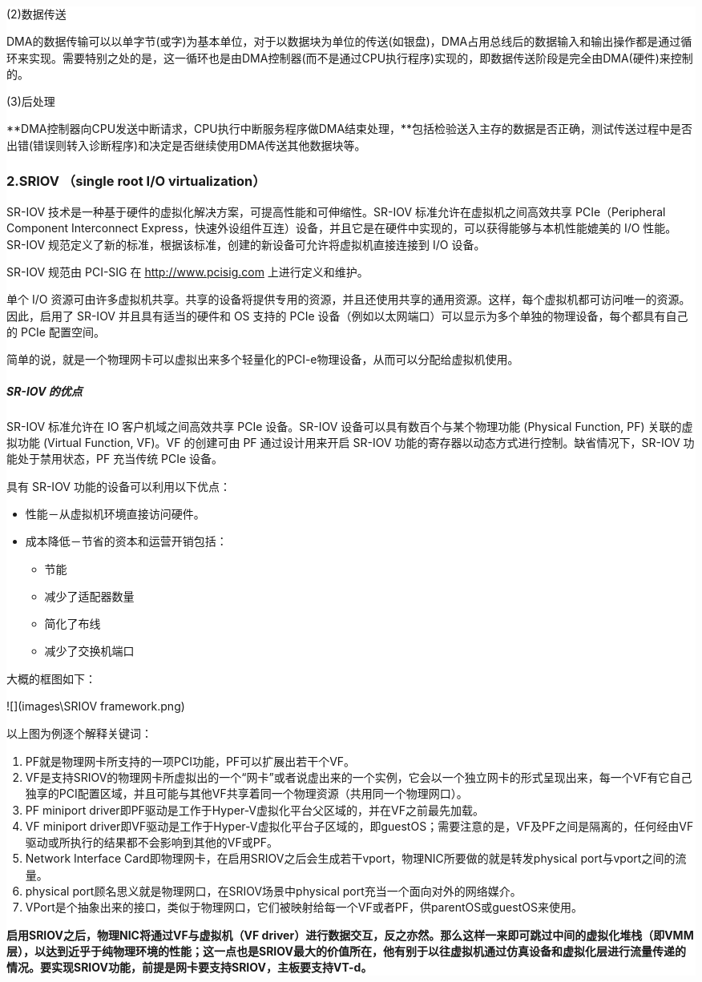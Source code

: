 (2)数据传送

DMA的数据传输可以以单字节(或字)为基本单位，对于以数据块为单位的传送(如银盘)，DMA占用总线后的数据输入和输出操作都是通过循环来实现。需要特别之处的是，这一循环也是由DMA控制器(而不是通过CPU执行程序)实现的，即数据传送阶段是完全由DMA(硬件)来控制的。

(3)后处理

**DMA控制器向CPU发送中断请求，CPU执行中断服务程序做DMA结束处理，**包括检验送入主存的数据是否正确，测试传送过程中是否出错(错误则转入诊断程序)和决定是否继续使用DMA传送其他数据块等。

### 2.SRIOV （single root I/O virtualization）

SR-IOV 技术是一种基于硬件的虚拟化解决方案，可提高性能和可伸缩性。SR-IOV 标准允许在虚拟机之间高效共享 PCIe（Peripheral Component Interconnect Express，快速外设组件互连）设备，并且它是在硬件中实现的，可以获得能够与本机性能媲美的 I/O 性能。SR-IOV 规范定义了新的标准，根据该标准，创建的新设备可允许将虚拟机直接连接到 I/O 设备。

SR-IOV 规范由 PCI-SIG 在 http://www.pcisig.com 上进行定义和维护。

单个 I/O 资源可由许多虚拟机共享。共享的设备将提供专用的资源，并且还使用共享的通用资源。这样，每个虚拟机都可访问唯一的资源。因此，启用了 SR-IOV 并且具有适当的硬件和 OS 支持的 PCIe 设备（例如以太网端口）可以显示为多个单独的物理设备，每个都具有自己的 PCIe 配置空间。

简单的说，就是一个物理网卡可以虚拟出来多个轻量化的PCI-e物理设备，从而可以分配给虚拟机使用。

##### SR-IOV 的优点

SR-IOV 标准允许在 IO 客户机域之间高效共享 PCIe 设备。SR-IOV 设备可以具有数百个与某个物理功能 (Physical Function, PF) 关联的虚拟功能 (Virtual Function, VF)。VF 的创建可由 PF 通过设计用来开启 SR-IOV 功能的寄存器以动态方式进行控制。缺省情况下，SR-IOV 功能处于禁用状态，PF 充当传统 PCIe 设备。

具有 SR-IOV 功能的设备可以利用以下优点：

- 性能－从虚拟机环境直接访问硬件。

- 成本降低－节省的资本和运营开销包括：

  - 节能

  - 减少了适配器数量

  - 简化了布线

  - 减少了交换机端口

大概的框图如下：

![](images\SRIOV framework.png)

以上图为例逐个解释关键词：

1. PF就是物理网卡所支持的一项PCI功能，PF可以扩展出若干个VF。
2. VF是支持SRIOV的物理网卡所虚拟出的一个“网卡”或者说虚出来的一个实例，它会以一个独立网卡的形式呈现出来，每一个VF有它自己独享的PCI配置区域，并且可能与其他VF共享着同一个物理资源（共用同一个物理网口）。
3. PF miniport driver即PF驱动是工作于Hyper-V虚拟化平台父区域的，并在VF之前最先加载。
4. VF miniport driver即VF驱动是工作于Hyper-V虚拟化平台子区域的，即guestOS；需要注意的是，VF及PF之间是隔离的，任何经由VF驱动或所执行的结果都不会影响到其他的VF或PF。
5. Network Interface Card即物理网卡，在启用SRIOV之后会生成若干vport，物理NIC所要做的就是转发physical port与vport之间的流量。
6. physical port顾名思义就是物理网口，在SRIOV场景中physical port充当一个面向对外的网络媒介。
7. VPort是个抽象出来的接口，类似于物理网口，它们被映射给每一个VF或者PF，供parentOS或guestOS来使用。

**启用SRIOV之后，物理NIC将通过VF与虚拟机（VF driver）进行数据交互，反之亦然。那么这样一来即可跳过中间的虚拟化堆栈（即VMM层），以达到近乎于纯物理环境的性能；这一点也是SRIOV最大的价值所在，他有别于以往虚拟机通过仿真设备和虚拟化层进行流量传递的情况。要实现SRIOV功能，前提是网卡要支持SRIOV，主板要支持VT-d。**
